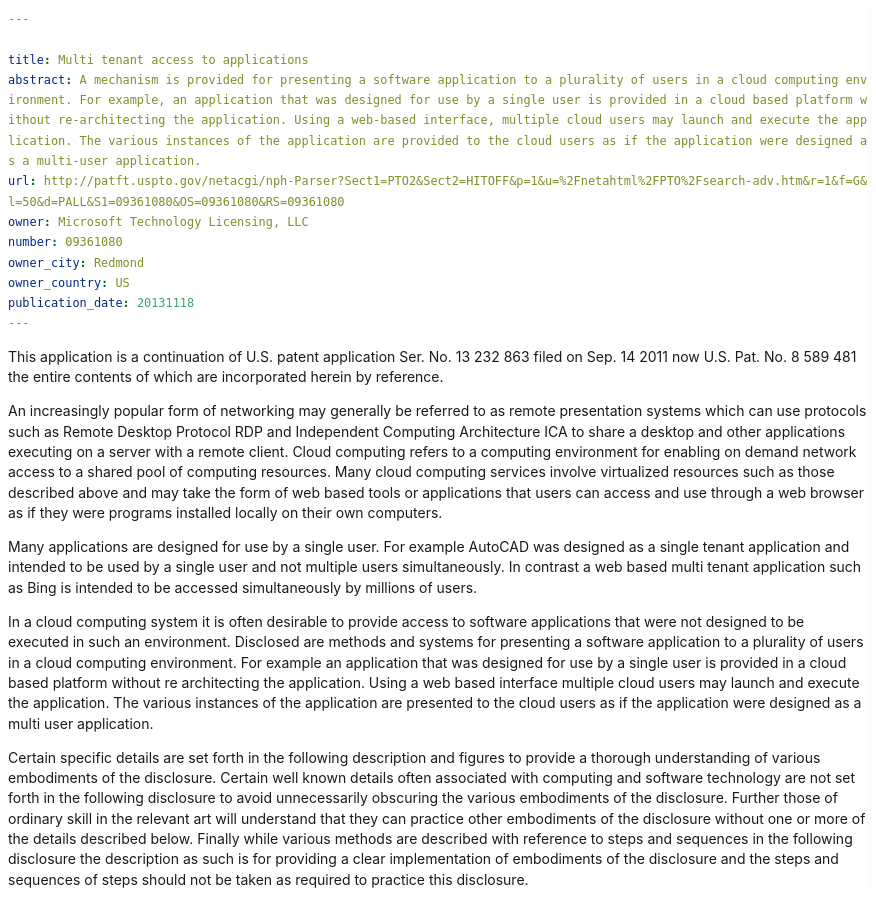 ```yaml
---

title: Multi tenant access to applications
abstract: A mechanism is provided for presenting a software application to a plurality of users in a cloud computing environment. For example, an application that was designed for use by a single user is provided in a cloud based platform without re-architecting the application. Using a web-based interface, multiple cloud users may launch and execute the application. The various instances of the application are provided to the cloud users as if the application were designed as a multi-user application.
url: http://patft.uspto.gov/netacgi/nph-Parser?Sect1=PTO2&Sect2=HITOFF&p=1&u=%2Fnetahtml%2FPTO%2Fsearch-adv.htm&r=1&f=G&l=50&d=PALL&S1=09361080&OS=09361080&RS=09361080
owner: Microsoft Technology Licensing, LLC
number: 09361080
owner_city: Redmond
owner_country: US
publication_date: 20131118
---
```

This application is a continuation of U.S. patent application Ser. No. 13 232 863 filed on Sep. 14 2011 now U.S. Pat. No. 8 589 481 the entire contents of which are incorporated herein by reference.

An increasingly popular form of networking may generally be referred to as remote presentation systems which can use protocols such as Remote Desktop Protocol RDP and Independent Computing Architecture ICA to share a desktop and other applications executing on a server with a remote client. Cloud computing refers to a computing environment for enabling on demand network access to a shared pool of computing resources. Many cloud computing services involve virtualized resources such as those described above and may take the form of web based tools or applications that users can access and use through a web browser as if they were programs installed locally on their own computers.

Many applications are designed for use by a single user. For example AutoCAD was designed as a single tenant application and intended to be used by a single user and not multiple users simultaneously. In contrast a web based multi tenant application such as Bing is intended to be accessed simultaneously by millions of users.

In a cloud computing system it is often desirable to provide access to software applications that were not designed to be executed in such an environment. Disclosed are methods and systems for presenting a software application to a plurality of users in a cloud computing environment. For example an application that was designed for use by a single user is provided in a cloud based platform without re architecting the application. Using a web based interface multiple cloud users may launch and execute the application. The various instances of the application are presented to the cloud users as if the application were designed as a multi user application.

Certain specific details are set forth in the following description and figures to provide a thorough understanding of various embodiments of the disclosure. Certain well known details often associated with computing and software technology are not set forth in the following disclosure to avoid unnecessarily obscuring the various embodiments of the disclosure. Further those of ordinary skill in the relevant art will understand that they can practice other embodiments of the disclosure without one or more of the details described below. Finally while various methods are described with reference to steps and sequences in the following disclosure the description as such is for providing a clear implementation of embodiments of the disclosure and the steps and sequences of steps should not be taken as required to practice this disclosure.

